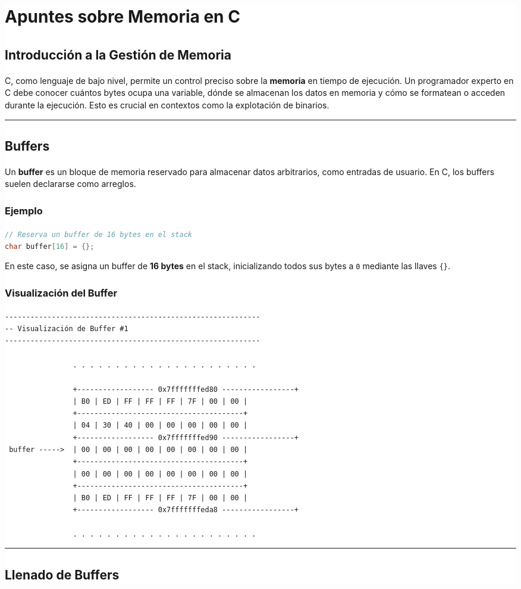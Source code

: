 # Apuntes sobre Memoria en C

## Introducción a la Gestión de Memoria

C, como lenguaje de bajo nivel, permite un control preciso sobre la **memoria** en tiempo de ejecución. Un programador experto en C debe conocer cuántos bytes ocupa una variable, dónde se almacenan los datos en memoria y cómo se formatean o acceden durante la ejecución. Esto es crucial en contextos como la explotación de binarios.

---

## Buffers

Un **buffer** es un bloque de memoria reservado para almacenar datos arbitrarios, como entradas de usuario. En C, los buffers suelen declararse como arreglos.

### Ejemplo
```c
// Reserva un buffer de 16 bytes en el stack
char buffer[16] = {};
```

En este caso, se asigna un buffer de **16 bytes** en el stack, inicializando todos sus bytes a `0` mediante las llaves `{}`.

### Visualización del Buffer
```
------------------------------------------------------------
-- Visualización de Buffer #1
------------------------------------------------------------

                . . . . . . . . . . . . . . . . . . . . . .

                +------------------ 0x7fffffffed80 -----------------+
                | B0 | ED | FF | FF | FF | 7F | 00 | 00 |
                +---------------------------------------+
                | 04 | 30 | 40 | 00 | 00 | 00 | 00 | 00 |
                +------------------ 0x7fffffffed90 -----------------+
 buffer ----->  | 00 | 00 | 00 | 00 | 00 | 00 | 00 | 00 |
                +---------------------------------------+
                | 00 | 00 | 00 | 00 | 00 | 00 | 00 | 00 |
                +---------------------------------------+
                | B0 | ED | FF | FF | FF | 7F | 00 | 00 |
                +------------------ 0x7fffffffeda8 -----------------+

                . . . . . . . . . . . . . . . . . . . . . .
```

---

## Llenado de Buffers
